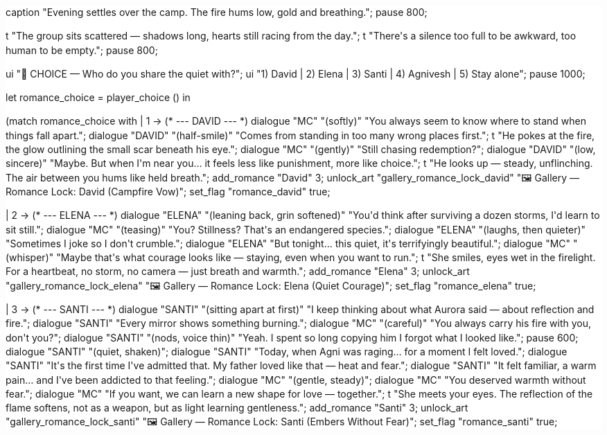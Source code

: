   caption "Evening settles over the camp. The fire hums low, gold and breathing.";
  pause 800;
  
  t "The group sits scattered — shadows long, hearts still racing from the day.";
  t "There's a silence too full to be awkward, too human to be empty.";
  pause 800;
  
  ui "💛 CHOICE — Who do you share the quiet with?";
  ui "1) David | 2) Elena | 3) Santi | 4) Agnivesh | 5) Stay alone";
  pause 1000;
  
  let romance_choice = player_choice () in
  
  (match romance_choice with
  | 1 ->
    (* --- DAVID --- *)
    dialogue "MC" "(softly)" "You always seem to know where to stand when things fall apart.";
    dialogue "DAVID" "(half-smile)" "Comes from standing in too many wrong places first.";
    t "He pokes at the fire, the glow outlining the small scar beneath his eye.";
    dialogue "MC" "(gently)" "Still chasing redemption?";
    dialogue "DAVID" "(low, sincere)" "Maybe. But when I'm near you… it feels less like punishment, more like choice.";
    t "He looks up — steady, unflinching. The air between you hums like held breath.";
    add_romance "David" 3;
    unlock_art "gallery_romance_lock_david" "🖼️ Gallery — Romance Lock: David (Campfire Vow)";
    set_flag "romance_david" true;
    
  | 2 ->
    (* --- ELENA --- *)
    dialogue "ELENA" "(leaning back, grin softened)" "You'd think after surviving a dozen storms, I'd learn to sit still.";
    dialogue "MC" "(teasing)" "You? Stillness? That's an endangered species.";
    dialogue "ELENA" "(laughs, then quieter)" "Sometimes I joke so I don't crumble.";
    dialogue "ELENA" "But tonight… this quiet, it's terrifyingly beautiful.";
    dialogue "MC" "(whisper)" "Maybe that's what courage looks like — staying, even when you want to run.";
    t "She smiles, eyes wet in the firelight. For a heartbeat, no storm, no camera — just breath and warmth.";
    add_romance "Elena" 3;
    unlock_art "gallery_romance_lock_elena" "🖼️ Gallery — Romance Lock: Elena (Quiet Courage)";
    set_flag "romance_elena" true;
    
  | 3 ->
    (* --- SANTI --- *)
    dialogue "SANTI" "(sitting apart at first)" "I keep thinking about what Aurora said — about reflection and fire.";
    dialogue "SANTI" "Every mirror shows something burning.";
    dialogue "MC" "(careful)" "You always carry his fire with you, don't you?";
    dialogue "SANTI" "(nods, voice thin)" "Yeah. I spent so long copying him I forgot what I looked like.";
    pause 600;
    dialogue "SANTI" "(quiet, shaken)";
    dialogue "SANTI" "Today, when Agni was raging… for a moment I felt loved.";
    dialogue "SANTI" "It's the first time I've admitted that. My father loved like that — heat and fear.";
    dialogue "SANTI" "It felt familiar, a warm pain… and I've been addicted to that feeling.";
    dialogue "MC" "(gentle, steady)";
    dialogue "MC" "You deserved warmth without fear.";
    dialogue "MC" "If you want, we can learn a new shape for love — together.";
    t "She meets your eyes. The reflection of the flame softens, not as a weapon, but as light learning gentleness.";
    add_romance "Santi" 3;
    unlock_art "gallery_romance_lock_santi" "🖼️ Gallery — Romance Lock: Santi (Embers Without Fear)";
    set_flag "romance_santi" true;
    